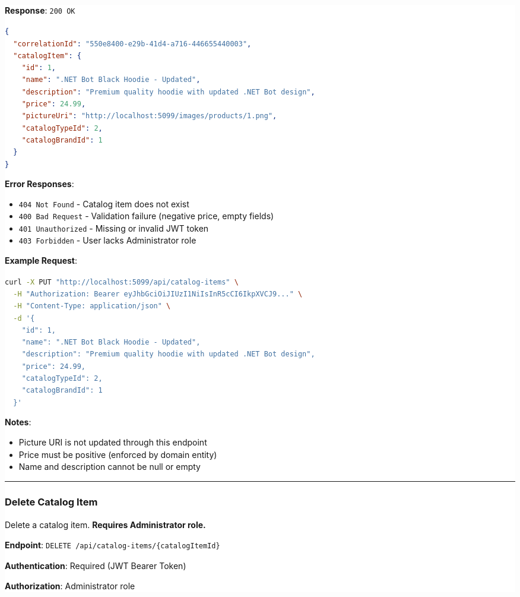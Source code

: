**Response**: `200 OK`

```json
{
  "correlationId": "550e8400-e29b-41d4-a716-446655440003",
  "catalogItem": {
    "id": 1,
    "name": ".NET Bot Black Hoodie - Updated",
    "description": "Premium quality hoodie with updated .NET Bot design",
    "price": 24.99,
    "pictureUri": "http://localhost:5099/images/products/1.png",
    "catalogTypeId": 2,
    "catalogBrandId": 1
  }
}
```

**Error Responses**:

- `404 Not Found` - Catalog item does not exist
- `400 Bad Request` - Validation failure (negative price, empty fields)
- `401 Unauthorized` - Missing or invalid JWT token
- `403 Forbidden` - User lacks Administrator role

**Example Request**:

```bash
curl -X PUT "http://localhost:5099/api/catalog-items" \
  -H "Authorization: Bearer eyJhbGciOiJIUzI1NiIsInR5cCI6IkpXVCJ9..." \
  -H "Content-Type: application/json" \
  -d '{
    "id": 1,
    "name": ".NET Bot Black Hoodie - Updated",
    "description": "Premium quality hoodie with updated .NET Bot design",
    "price": 24.99,
    "catalogTypeId": 2,
    "catalogBrandId": 1
  }'
```

**Notes**:
- Picture URI is not updated through this endpoint
- Price must be positive (enforced by domain entity)
- Name and description cannot be null or empty

---

### Delete Catalog Item

Delete a catalog item. **Requires Administrator role.**

**Endpoint**: `DELETE /api/catalog-items/{catalogItemId}`

**Authentication**: Required (JWT Bearer Token)

**Authorization**: Administrator role
